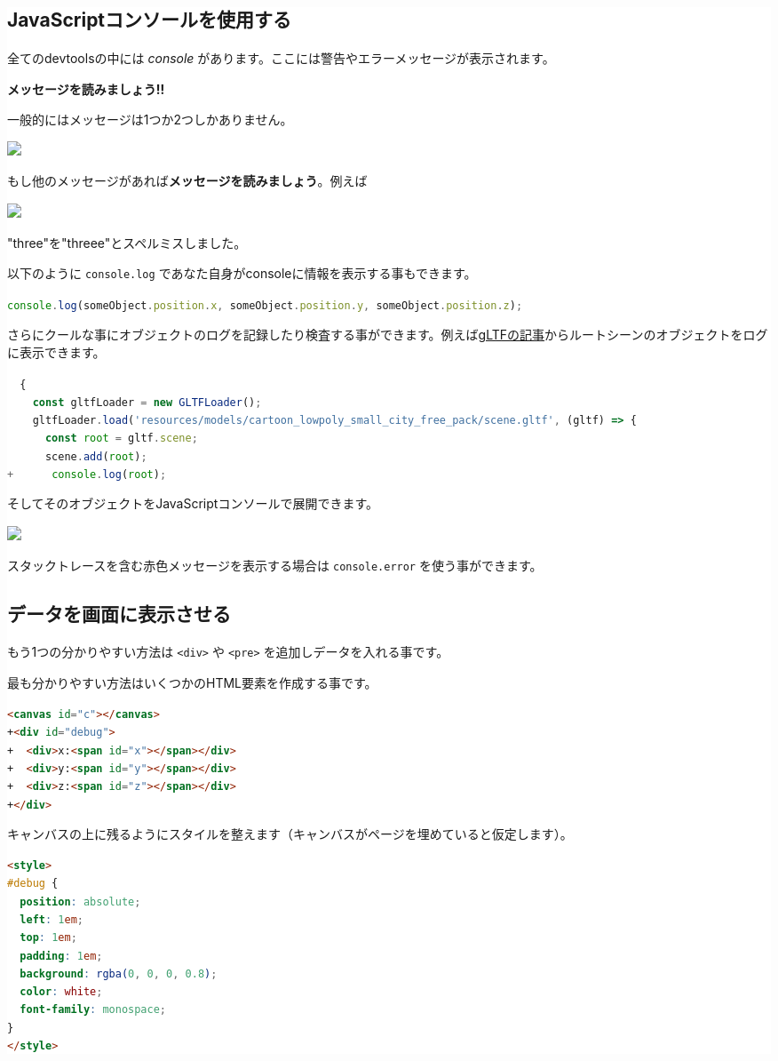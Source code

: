 ## JavaScriptコンソールを使用する

全てのdevtoolsの中には *console* があります。ここには警告やエラーメッセージが表示されます。

**メッセージを読みましょう!!**

一般的にはメッセージは1つか2つしかありません。

<div class="threejs_center"><img class="border" src="resources/images/devtools-no-errors.jpg" style="width: 779px"></div>

もし他のメッセージがあれば**メッセージを読みましょう**。例えば

<div class="threejs_center"><img class="border" src="resources/images/devtools-errors.jpg" style="width: 779px"></div>

"three"を"threee"とスペルミスしました。

以下のように `console.log` であなた自身がconsoleに情報を表示する事もできます。

```js
console.log(someObject.position.x, someObject.position.y, someObject.position.z);
```

さらにクールな事にオブジェクトのログを記録したり検査する事ができます。例えば[gLTFの記事](threejs-load-gltf.html)からルートシーンのオブジェクトをログに表示できます。

```js
  {
    const gltfLoader = new GLTFLoader();
    gltfLoader.load('resources/models/cartoon_lowpoly_small_city_free_pack/scene.gltf', (gltf) => {
      const root = gltf.scene;
      scene.add(root);
+      console.log(root);
```

そしてそのオブジェクトをJavaScriptコンソールで展開できます。

<div class="threejs_center"><img class="border" src="resources/images/devtools-console-object.gif"></div>

スタックトレースを含む赤色メッセージを表示する場合は `console.error` を使う事ができます。

## データを画面に表示させる

もう1つの分かりやすい方法は `<div>` や `<pre>` を追加しデータを入れる事です。

最も分かりやすい方法はいくつかのHTML要素を作成する事です。

```html
<canvas id="c"></canvas>
+<div id="debug">
+  <div>x:<span id="x"></span></div>
+  <div>y:<span id="y"></span></div>
+  <div>z:<span id="z"></span></div>
+</div>
```

キャンバスの上に残るようにスタイルを整えます（キャンバスがページを埋めていると仮定します）。

```html
<style>
#debug {
  position: absolute;
  left: 1em;
  top: 1em;
  padding: 1em;
  background: rgba(0, 0, 0, 0.8);
  color: white;
  font-family: monospace;
}
</style>
```
